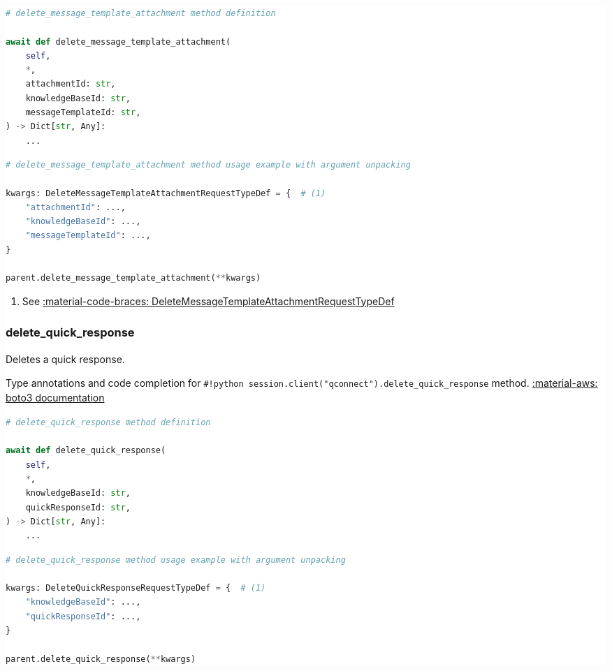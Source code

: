```python
# delete_message_template_attachment method definition

await def delete_message_template_attachment(
    self,
    *,
    attachmentId: str,
    knowledgeBaseId: str,
    messageTemplateId: str,
) -> Dict[str, Any]:
    ...
```

```python
# delete_message_template_attachment method usage example with argument unpacking

kwargs: DeleteMessageTemplateAttachmentRequestTypeDef = {  # (1)
    "attachmentId": ...,
    "knowledgeBaseId": ...,
    "messageTemplateId": ...,
}

parent.delete_message_template_attachment(**kwargs)
```

1. See [:material-code-braces: DeleteMessageTemplateAttachmentRequestTypeDef](./type_defs.md#deletemessagetemplateattachmentrequesttypedef)

### delete\_quick\_response

Deletes a quick response.

Type annotations and code completion for `#!python session.client("qconnect").delete_quick_response` method.
[:material-aws: boto3 documentation](https://boto3.amazonaws.com/v1/documentation/api/latest/reference/services/qconnect.html#QConnect.Client)

```python
# delete_quick_response method definition

await def delete_quick_response(
    self,
    *,
    knowledgeBaseId: str,
    quickResponseId: str,
) -> Dict[str, Any]:
    ...
```

```python
# delete_quick_response method usage example with argument unpacking

kwargs: DeleteQuickResponseRequestTypeDef = {  # (1)
    "knowledgeBaseId": ...,
    "quickResponseId": ...,
}

parent.delete_quick_response(**kwargs)
```
